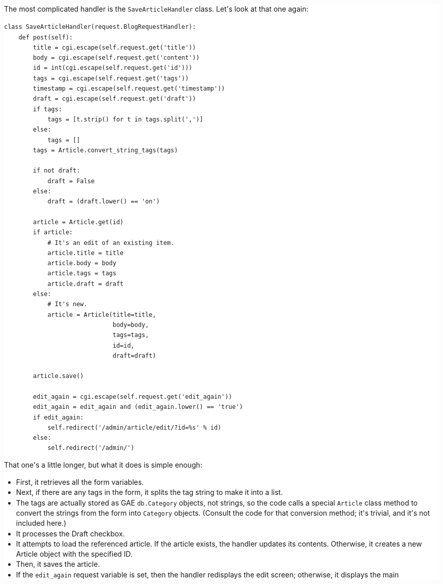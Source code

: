 The most complicated handler is the `SaveArticleHandler` class.
Let's look at that one again:

    class SaveArticleHandler(request.BlogRequestHandler):
        def post(self):
            title = cgi.escape(self.request.get('title'))
            body = cgi.escape(self.request.get('content'))
            id = int(cgi.escape(self.request.get('id')))
            tags = cgi.escape(self.request.get('tags'))
            timestamp = cgi.escape(self.request.get('timestamp'))
            draft = cgi.escape(self.request.get('draft'))
            if tags:
                tags = [t.strip() for t in tags.split(',')]
            else:
                tags = []
            tags = Article.convert_string_tags(tags)
    
            if not draft:
                draft = False
            else:
                draft = (draft.lower() == 'on')
    
            article = Article.get(id)
            if article:
                # It's an edit of an existing item.
                article.title = title
                article.body = body
                article.tags = tags
                article.draft = draft
            else:
                # It's new.
                article = Article(title=title,
                                  body=body,
                                  tags=tags,
                                  id=id,
                                  draft=draft)
    
            article.save()
    
            edit_again = cgi.escape(self.request.get('edit_again'))
            edit_again = edit_again and (edit_again.lower() == 'true')
            if edit_again:
                self.redirect('/admin/article/edit/?id=%s' % id)
            else:
                self.redirect('/admin/')

That one's a little longer, but what it does is simple enough:

-   First, it retrieves all the form variables.
-   Next, if there are any tags in the form, it splits the tag
    string to make it into a list.
-   The tags are actually stored as GAE `db.Category` objects, not
    strings, so the code calls a special `Article` class method to
    convert the strings from the form into `Category` objects. (Consult
    the code for that conversion method; it's trivial, and it's not
    included here.)
-   It processes the Draft checkbox.
-   It attempts to load the referenced article. If the article
    exists, the handler updates its contents. Otherwise, it creates a
    new Article object with the specified ID.
-   Then, it saves the article.
-   If the `edit_again` request variable is set, then the handler
    redisplays the edit screen; otherwise, it displays the main

[rehosted this blog]: /id/76
[App Engine]: http://appengine.google.com/
[Django]: http://www.djangoproject.com/
[J.J. Geewax]: http://blog.geewax.org/
[Toby DiPasquale]: http://blog.cbcg.net/
[Mark Chadwick]: http://hipstersinc.com/
[Rob Keiser]: http://www.row-5.com/
[Bill Katz]: http://ww.billkatz.com/
[Fernando Correia]: http://fernandoacorreia.wordpress.com/
[Alexander Kojevnikov]: http://versia.com/
[Mark Lissaman]: mailto:mark/at/lissaman.com
[Experimenting with Google App Engine]: http://bret.appspot.com/entry/experimenting-google-app-engine
[Bloog]: http://bloog.billkatz.com/
[cpedialog]: http://code.google.com/p/cpedialog/
[cpedialog]: http://code.google.com/p/cpedialog/
[Disqus]: http://www.disqus.com/
[Technorati]: http://www.technorati.com/
[reStructuredText]: http://docutils.sourceforge.net/rst.html
[http://bmc.github.com/picoblog/]: http://bmc.github.com/picoblog/
[GAE]: http://appengine.google.com/
[GAE]: http://appengine.google.com/
[App Engine documentation]: http://code.google.com/appengine/docs/
[Keys and Entity Groups]: http://code.google.com/appengine/docs/datastore/keysandentitygroups.html
[web site]: http://bmc.github.com/picoblog/
[GitHub repository]: http://github.com/bmc/picoblog
[documentation for the Query class]: http://code.google.com/appengine/docs/datastore/queryclass.html
[GAE Query Filter]: http://code.google.com/appengine/docs/datastore/queryclass.html#Query_filter
[Django template language]: http://www.djangoproject.com/documentation/0.96/templates/
[full template for the main administration screen here]: /static/gae/admin-main.txt
[follow this link]: /static/gae/style.css
[template for the edit screen is available here]: /static/gae/admin-edit.txt
[app.yaml]: app_yaml_
[image]: /static/gae/admin-main-small.png
[full-size main page image is here]: /static/gae/admin-main.png
[image]: /static/gae/admin-edit-small.png
[full-size edit page image is here]: /static/gae/admin-edit.png
[reStructuredText]: http://docutils.sourceforge.net/rst.html
[Docutils]: http://docutils.sourceforge.net/
[Docutils]: http://docutils.sourceforge.net/
[base template]: /static/gae/base.txt
[image]: /static/gae/main-small.png
[full main page image is here]: /static/gae/main.png
[email to the Google App Engine mailing list, Bill Katz]: http://groups.google.com/group/google-appengine/msg/a5fcf38345c54623
[something I missed in the GAE docs]: http://code.google.com/appengine/docs/datastore/typesandpropertyclasses.html#ListProperty
[image]: /static/gae/archive-small.png
[full archive page image is here]: /static/gae/archive.png
[Pygments]: http://pygments.org/
[Google Analytics]: http://www.google.com/analytics/
[Adding Page caching to a GAE application]: /id/78
[Making XML-RPC calls from a Google App Engine application]: http://brizzled.clapper.org/id/80
[Experimenting with Google App Engine]: http://bret.appspot.com/entry/experimenting-google-app-engine
[Building Scalable Web Applications with Google App Engine]: http://sites.google.com/site/io/building-scalable-web-applications-with-google-app-engine
[Google App Engine documentation]: http://code.google.com/appengine/docs/